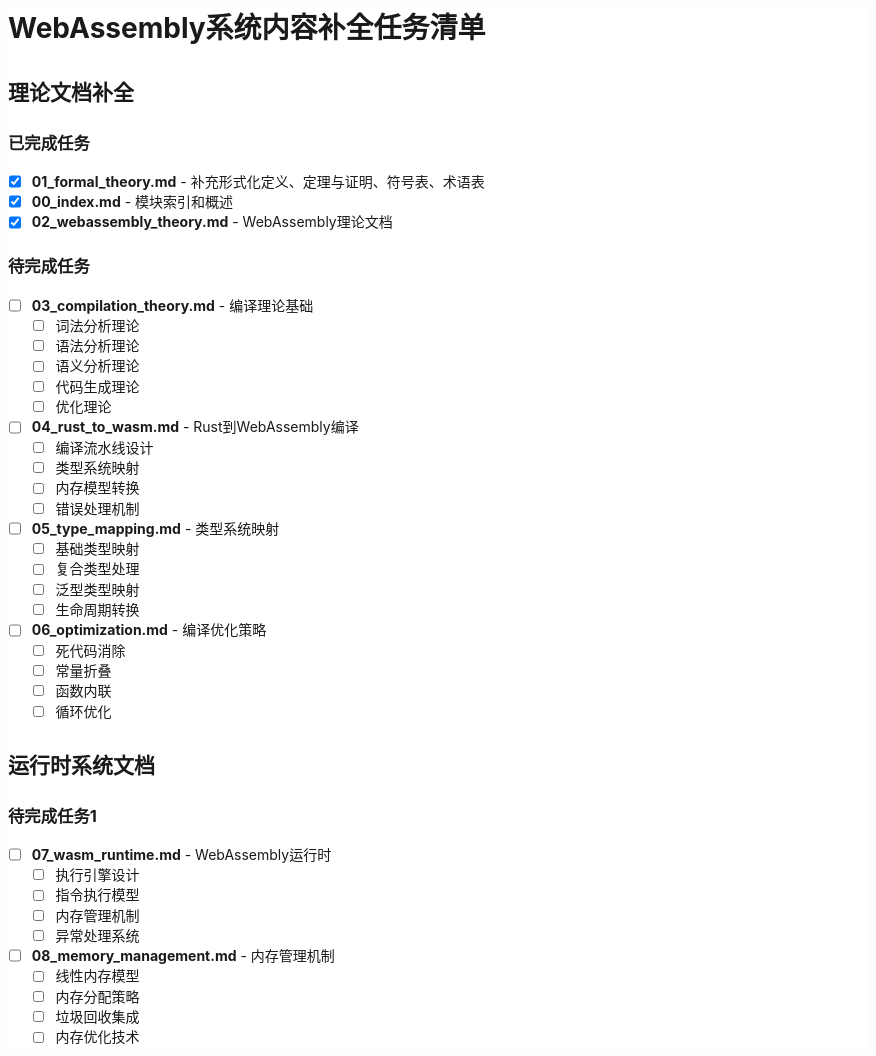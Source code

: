 ﻿# WebAssembly系统内容补全任务清单

## 理论文档补全

### 已完成任务

- [x] **01_formal_theory.md** - 补充形式化定义、定理与证明、符号表、术语表
- [x] **00_index.md** - 模块索引和概述
- [x] **02_webassembly_theory.md** - WebAssembly理论文档

### 待完成任务

- [ ] **03_compilation_theory.md** - 编译理论基础
  - [ ] 词法分析理论
  - [ ] 语法分析理论
  - [ ] 语义分析理论
  - [ ] 代码生成理论
  - [ ] 优化理论

- [ ] **04_rust_to_wasm.md** - Rust到WebAssembly编译
  - [ ] 编译流水线设计
  - [ ] 类型系统映射
  - [ ] 内存模型转换
  - [ ] 错误处理机制

- [ ] **05_type_mapping.md** - 类型系统映射
  - [ ] 基础类型映射
  - [ ] 复合类型处理
  - [ ] 泛型类型映射
  - [ ] 生命周期转换

- [ ] **06_optimization.md** - 编译优化策略
  - [ ] 死代码消除
  - [ ] 常量折叠
  - [ ] 函数内联
  - [ ] 循环优化

## 运行时系统文档

### 待完成任务1

- [ ] **07_wasm_runtime.md** - WebAssembly运行时
  - [ ] 执行引擎设计
  - [ ] 指令执行模型
  - [ ] 内存管理机制
  - [ ] 异常处理系统

- [ ] **08_memory_management.md** - 内存管理机制
  - [ ] 线性内存模型
  - [ ] 内存分配策略
  - [ ] 垃圾回收集成
  - [ ] 内存优化技术
